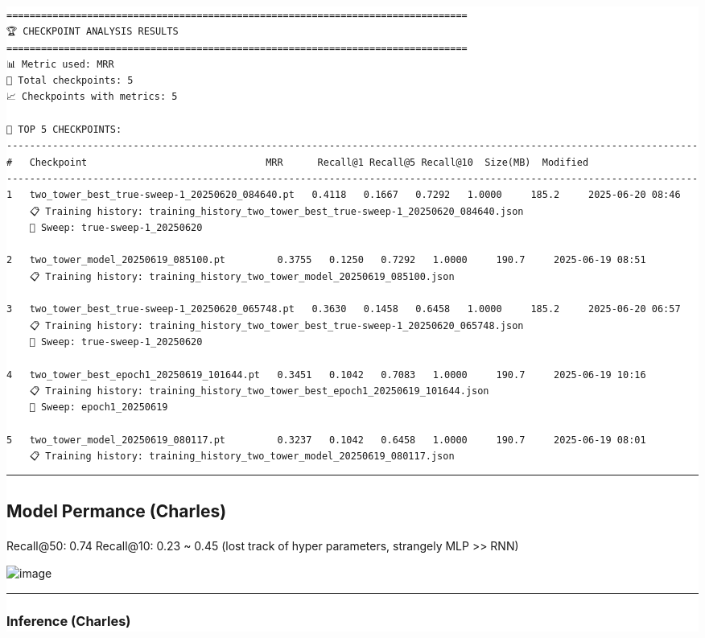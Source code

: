 ```
================================================================================
🏆 CHECKPOINT ANALYSIS RESULTS
================================================================================
📊 Metric used: MRR
📁 Total checkpoints: 5
📈 Checkpoints with metrics: 5

🥇 TOP 5 CHECKPOINTS:
------------------------------------------------------------------------------------------------------------------------
#   Checkpoint                               MRR      Recall@1 Recall@5 Recall@10  Size(MB)  Modified
------------------------------------------------------------------------------------------------------------------------
1   two_tower_best_true-sweep-1_20250620_084640.pt   0.4118   0.1667   0.7292   1.0000     185.2     2025-06-20 08:46
    📋 Training history: training_history_two_tower_best_true-sweep-1_20250620_084640.json
    🔄 Sweep: true-sweep-1_20250620

2   two_tower_model_20250619_085100.pt         0.3755   0.1250   0.7292   1.0000     190.7     2025-06-19 08:51
    📋 Training history: training_history_two_tower_model_20250619_085100.json

3   two_tower_best_true-sweep-1_20250620_065748.pt   0.3630   0.1458   0.6458   1.0000     185.2     2025-06-20 06:57
    📋 Training history: training_history_two_tower_best_true-sweep-1_20250620_065748.json
    🔄 Sweep: true-sweep-1_20250620

4   two_tower_best_epoch1_20250619_101644.pt   0.3451   0.1042   0.7083   1.0000     190.7     2025-06-19 10:16
    📋 Training history: training_history_two_tower_best_epoch1_20250619_101644.json
    🔄 Sweep: epoch1_20250619

5   two_tower_model_20250619_080117.pt         0.3237   0.1042   0.6458   1.0000     190.7     2025-06-19 08:01
    📋 Training history: training_history_two_tower_model_20250619_080117.json
```

---

## Model Permance (Charles)

Recall@50: 0.74
Recall@10: 0.23 ~ 0.45 
(lost track of hyper parameters, strangely MLP >> RNN)

![image](https://hackmd.io/_uploads/BJmcW-XEle.png)

---

### Inference (Charles)
